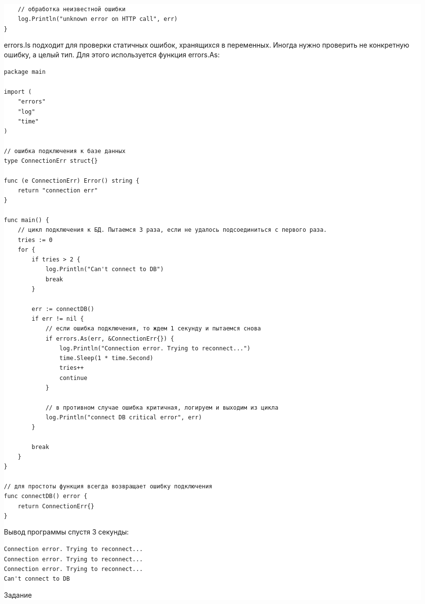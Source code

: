 ````
    // обработка неизвестной ошибки
    log.Println("unknown error on HTTP call", err)
}
````
errors.Is подходит для проверки статичных ошибок, хранящихся в переменных. Иногда нужно проверить не конкретную ошибку, а целый тип. Для этого используется функция errors.As:
````
package main

import (
    "errors"
    "log"
    "time"
)

// ошибка подключения к базе данных
type ConnectionErr struct{}

func (e ConnectionErr) Error() string {
    return "connection err"
}

func main() {
    // цикл подключения к БД. Пытаемся 3 раза, если не удалось подсоединиться с первого раза.
    tries := 0
    for {
        if tries > 2 {
            log.Println("Can't connect to DB")
            break
        }

        err := connectDB()
        if err != nil {
            // если ошибка подключения, то ждем 1 секунду и пытаемся снова
            if errors.As(err, &ConnectionErr{}) {
                log.Println("Connection error. Trying to reconnect...")
                time.Sleep(1 * time.Second)
                tries++
                continue
            }

            // в противном случае ошибка критичная, логируем и выходим из цикла
            log.Println("connect DB critical error", err)
        }

        break
    }
}

// для простоты функция всегда возвращает ошибку подключения
func connectDB() error {
    return ConnectionErr{}
}
````
Вывод программы спустя 3 секунды:
````
Connection error. Trying to reconnect...
Connection error. Trying to reconnect...
Connection error. Trying to reconnect...
Can't connect to DB
````
Задание
